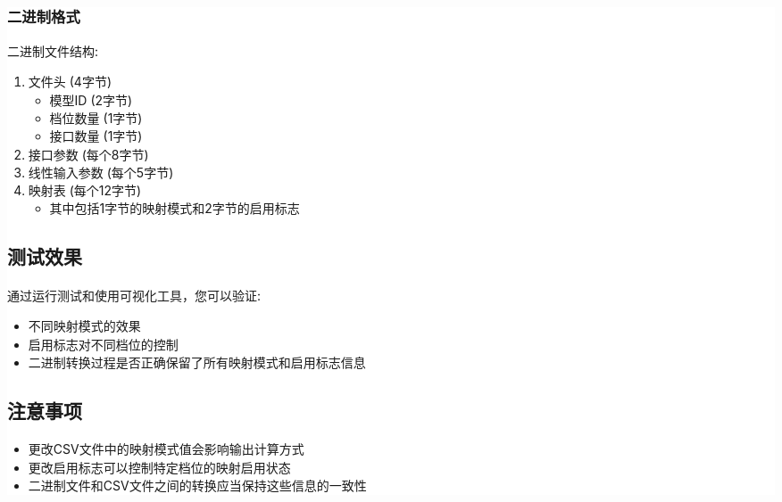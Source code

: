 ### 二进制格式

二进制文件结构:
1. 文件头 (4字节)
   - 模型ID (2字节)
   - 档位数量 (1字节)
   - 接口数量 (1字节)
2. 接口参数 (每个8字节)
3. 线性输入参数 (每个5字节)
4. 映射表 (每个12字节)
   - 其中包括1字节的映射模式和2字节的启用标志

## 测试效果

通过运行测试和使用可视化工具，您可以验证:
- 不同映射模式的效果
- 启用标志对不同档位的控制
- 二进制转换过程是否正确保留了所有映射模式和启用标志信息

## 注意事项

- 更改CSV文件中的映射模式值会影响输出计算方式
- 更改启用标志可以控制特定档位的映射启用状态
- 二进制文件和CSV文件之间的转换应当保持这些信息的一致性 